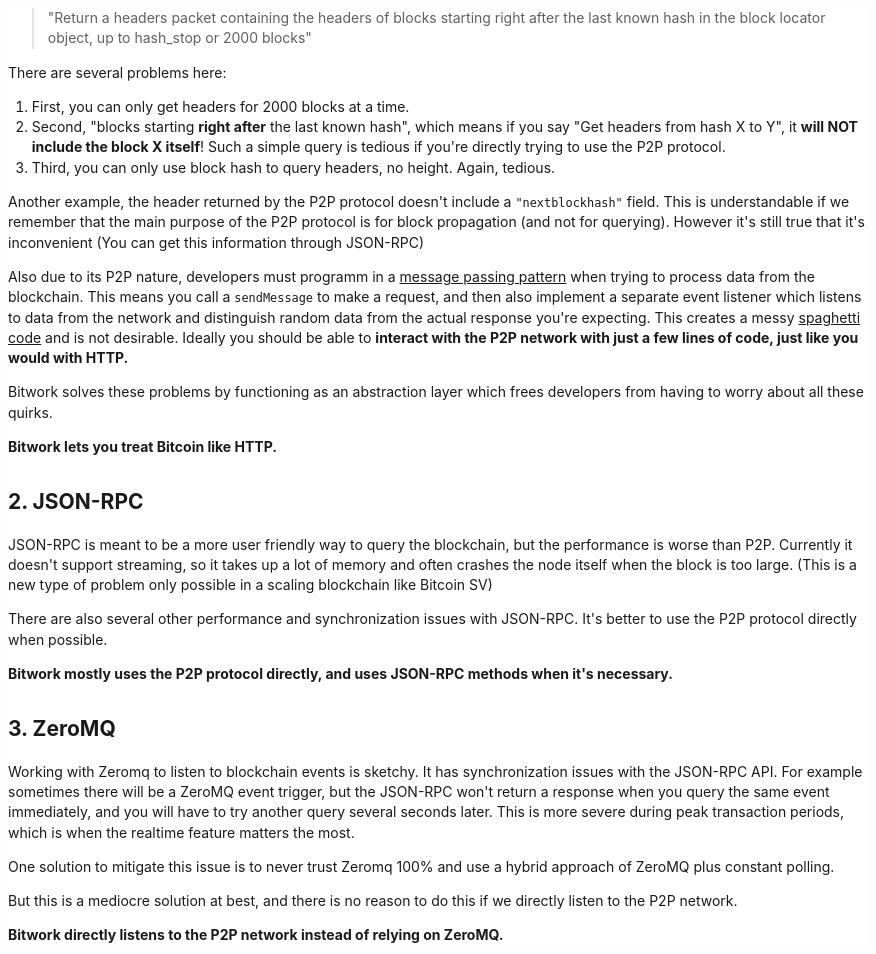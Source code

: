 > "Return a headers packet containing the headers of blocks starting right after the last known hash in the block locator object, up to hash_stop or 2000 blocks"

There are several problems here:

1. First, you can only get headers for 2000 blocks at a time.
2. Second, "blocks starting **right after** the last known hash", which means if you say "Get headers from hash X to Y", it **will NOT include the block X itself**! Such a simple query is tedious if you're directly trying to use the P2P protocol.
3. Third, you can only use block hash to query headers, no height. Again, tedious.

Another example, the header returned by the P2P protocol doesn't include a `"nextblockhash"` field. This is understandable if we remember that the main purpose of the P2P protocol is for block propagation (and not for querying). However it's still true that it's inconvenient (You can get this information through JSON-RPC)

Also due to its P2P nature, developers must programm in a [message passing pattern](https://en.wikipedia.org/wiki/Message_passing) when trying to process data from the blockchain. This means you call a `sendMessage` to make a request, and then also implement a separate event listener which listens to data from the network and distinguish random data from the actual response you're expecting. This creates a messy [spaghetti code](https://en.wikipedia.org/wiki/Spaghetti_code) and is not desirable. Ideally you should be able to **interact with the P2P network with just a few lines of code, just like you would with HTTP.**

Bitwork solves these problems by functioning as an abstraction layer which frees developers from having to worry about all these quirks.

**Bitwork lets you treat Bitcoin like HTTP.**

## 2. JSON-RPC

JSON-RPC is meant to be a more user friendly way to query the blockchain, but the performance is worse than P2P. Currently it doesn't support streaming, so it takes up a lot of memory and often crashes the node itself when the block is too large. (This is a new type of problem only possible in a scaling blockchain like Bitcoin SV)

There are also several other performance and synchronization issues with JSON-RPC. It's better to use the P2P protocol directly when possible.

**Bitwork mostly uses the P2P protocol directly, and uses JSON-RPC methods when it's necessary.**

## 3. ZeroMQ

Working with Zeromq to listen to blockchain events is sketchy. It has synchronization issues with the JSON-RPC API. For example sometimes there will be a ZeroMQ event trigger, but the JSON-RPC won't return a response when you query the same event immediately, and you will have to try another query several seconds later. This is more severe during peak transaction periods, which is when the realtime feature matters the most.

One solution to mitigate this issue is to never trust Zeromq 100% and use a hybrid approach of ZeroMQ plus constant polling.

But this is a mediocre solution at best, and there is no reason to do this if we directly listen to the P2P network.

**Bitwork directly listens to the P2P network instead of relying on ZeroMQ.**
